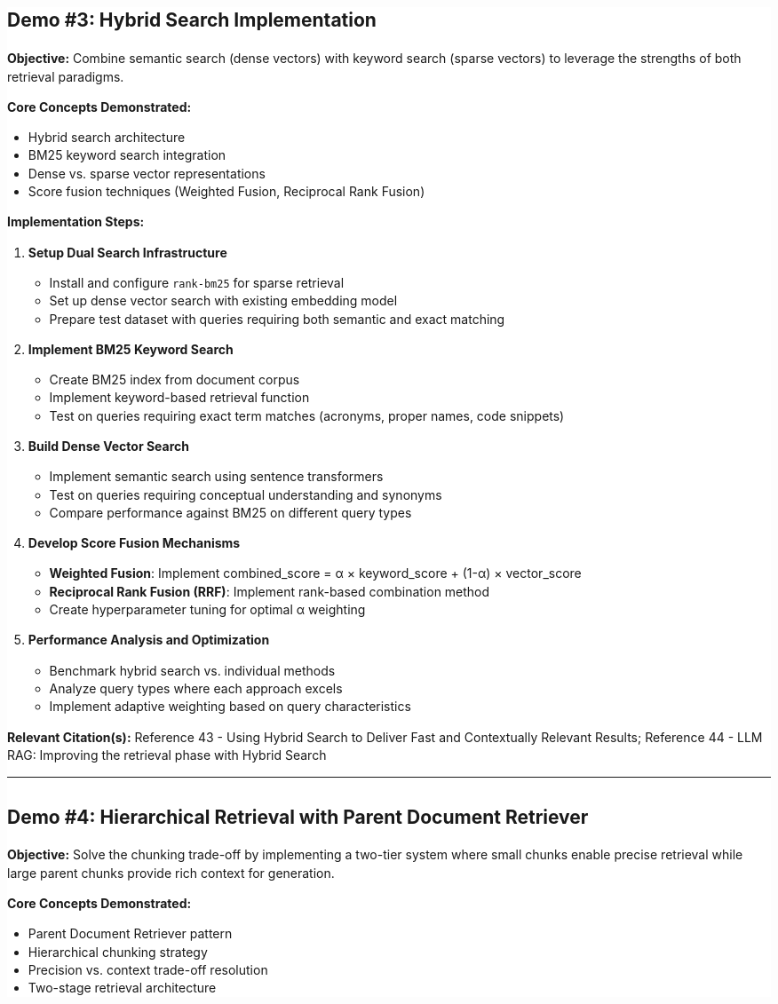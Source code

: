 
## **Demo #3: Hybrid Search Implementation**

**Objective:** Combine semantic search (dense vectors) with keyword search (sparse vectors) to leverage the strengths of both retrieval paradigms.

**Core Concepts Demonstrated:**
- Hybrid search architecture
- BM25 keyword search integration
- Dense vs. sparse vector representations
- Score fusion techniques (Weighted Fusion, Reciprocal Rank Fusion)

**Implementation Steps:**

1. **Setup Dual Search Infrastructure**
   - Install and configure `rank-bm25` for sparse retrieval
   - Set up dense vector search with existing embedding model
   - Prepare test dataset with queries requiring both semantic and exact matching

2. **Implement BM25 Keyword Search**
   - Create BM25 index from document corpus
   - Implement keyword-based retrieval function
   - Test on queries requiring exact term matches (acronyms, proper names, code snippets)

3. **Build Dense Vector Search**
   - Implement semantic search using sentence transformers
   - Test on queries requiring conceptual understanding and synonyms
   - Compare performance against BM25 on different query types

4. **Develop Score Fusion Mechanisms**
   - **Weighted Fusion**: Implement combined_score = α × keyword_score + (1-α) × vector_score
   - **Reciprocal Rank Fusion (RRF)**: Implement rank-based combination method
   - Create hyperparameter tuning for optimal α weighting

5. **Performance Analysis and Optimization**
   - Benchmark hybrid search vs. individual methods
   - Analyze query types where each approach excels
   - Implement adaptive weighting based on query characteristics

**Relevant Citation(s):** Reference 43 - Using Hybrid Search to Deliver Fast and Contextually Relevant Results; Reference 44 - LLM RAG: Improving the retrieval phase with Hybrid Search

---

## **Demo #4: Hierarchical Retrieval with Parent Document Retriever**

**Objective:** Solve the chunking trade-off by implementing a two-tier system where small chunks enable precise retrieval while large parent chunks provide rich context for generation.

**Core Concepts Demonstrated:**
- Parent Document Retriever pattern
- Hierarchical chunking strategy
- Precision vs. context trade-off resolution
- Two-stage retrieval architecture
